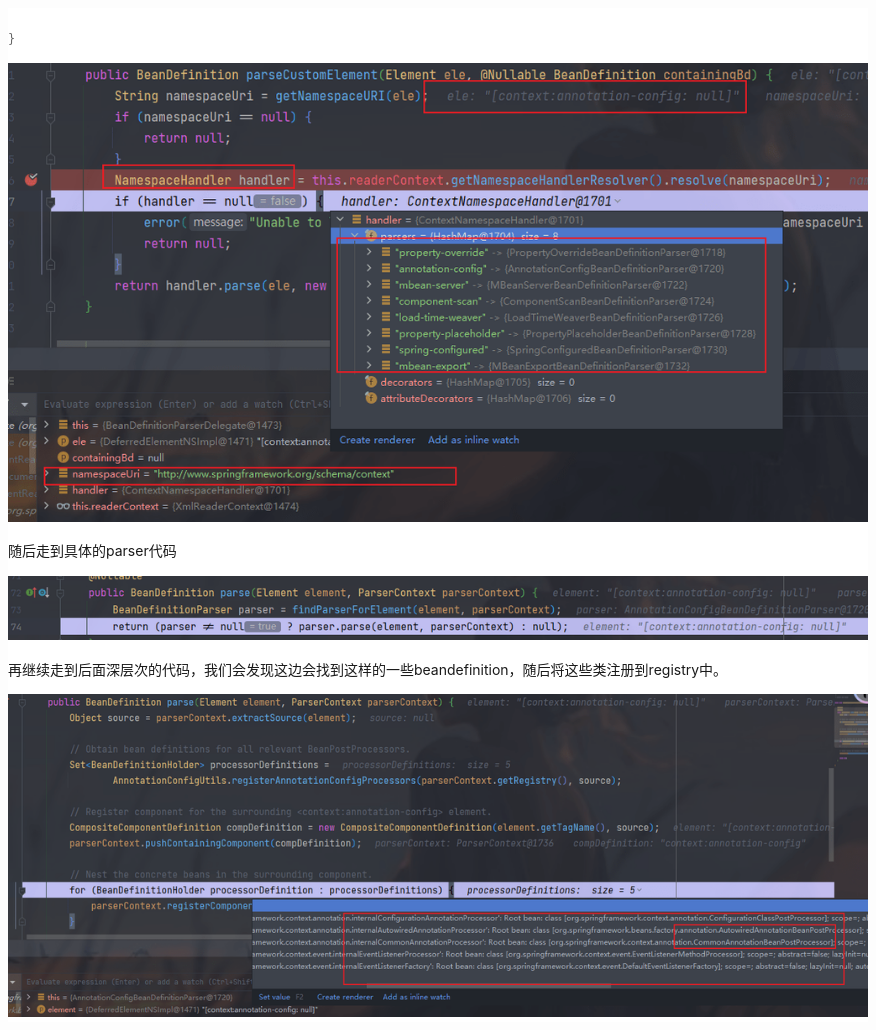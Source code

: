 ```java

}
```

![image-20231211114724116](media/images/image-20231211114724116.png)

随后走到具体的parser代码

![image-20231211114807775](media/images/image-20231211114807775.png)

再继续走到后面深层次的代码，我们会发现这边会找到这样的一些beandefinition，随后将这些类注册到registry中。

![image-20231211115129339](media/images/image-20231211115129339.png)
